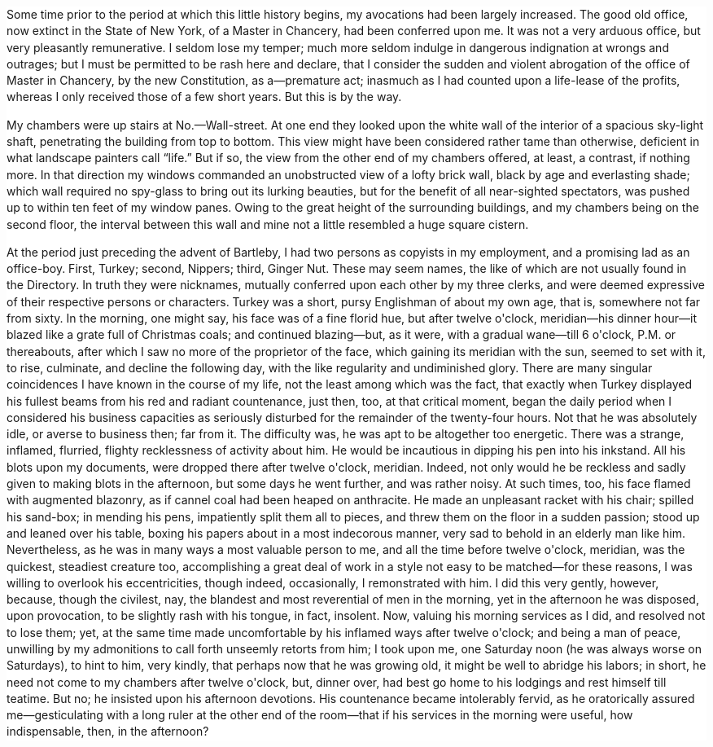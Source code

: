 Some time prior to the period at which this little history begins, my avocations had been largely increased. The good old office, now extinct in the State of New York, of a Master in Chancery, had been conferred upon me. It was not a very arduous office, but very pleasantly remunerative. I seldom lose my temper; much more seldom indulge in dangerous indignation at wrongs and outrages; but I must be permitted to be rash here and declare, that I consider the sudden and violent abrogation of the office of Master in Chancery, by the new Constitution, as a—premature act; inasmuch as I had counted upon a life-lease of the profits, whereas I only received those of a few short years. But this is by the way.

My chambers were up stairs at No.—Wall-street. At one end they looked upon the white wall of the interior of a spacious sky-light shaft, penetrating the building from top to bottom. This view might have been considered rather tame than otherwise, deficient in what landscape painters call “life.” But if so, the view from the other end of my chambers offered, at least, a contrast, if nothing more. In that direction my windows commanded an unobstructed view of a lofty brick wall, black by age and everlasting shade; which wall required no spy-glass to bring out its lurking beauties, but for the benefit of all near-sighted spectators, was pushed up to within ten feet of my window panes. Owing to the great height of the surrounding buildings, and my chambers being on the second floor, the interval between this wall and mine not a little resembled a huge square cistern.

At the period just preceding the advent of Bartleby, I had two persons as copyists in my employment, and a promising lad as an office-boy. First, Turkey; second, Nippers; third, Ginger Nut. These may seem names, the like of which are not usually found in the Directory. In truth they were nicknames, mutually conferred upon each other by my three clerks, and were deemed expressive of their respective persons or characters. Turkey was a short, pursy Englishman of about my own age, that is, somewhere not far from sixty. In the morning, one might say, his face was of a fine florid hue, but after twelve o'clock, meridian—his dinner hour—it blazed like a grate full of Christmas coals; and continued blazing—but, as it were, with a gradual wane—till 6 o'clock, P.M. or thereabouts, after which I saw no more of the proprietor of the face, which gaining its meridian with the sun, seemed to set with it, to rise, culminate, and decline the following day, with the like regularity and undiminished glory. There are many singular coincidences I have known in the course of my life, not the least among which was the fact, that exactly when Turkey displayed his fullest beams from his red and radiant countenance, just then, too, at that critical moment, began the daily period when I considered his business capacities as seriously disturbed for the remainder of the twenty-four hours. Not that he was absolutely idle, or averse to business then; far from it. The difficulty was, he was apt to be altogether too energetic. There was a strange, inflamed, flurried, flighty recklessness of activity about him. He would be incautious in dipping his pen into his inkstand. All his blots upon my documents, were dropped there after twelve o'clock, meridian. Indeed, not only would he be reckless and sadly given to making blots in the afternoon, but some days he went further, and was rather noisy. At such times, too, his face flamed with augmented blazonry, as if cannel coal had been heaped on anthracite. He made an unpleasant racket with his chair; spilled his sand-box; in mending his pens, impatiently split them all to pieces, and threw them on the floor in a sudden passion; stood up and leaned over his table, boxing his papers about in a most indecorous manner, very sad to behold in an elderly man like him. Nevertheless, as he was in many ways a most valuable person to me, and all the time before twelve o'clock, meridian, was the quickest, steadiest creature too, accomplishing a great deal of work in a style not easy to be matched—for these reasons, I was willing to overlook his eccentricities, though indeed, occasionally, I remonstrated with him. I did this very gently, however, because, though the civilest, nay, the blandest and most reverential of men in the morning, yet in the afternoon he was disposed, upon provocation, to be slightly rash with his tongue, in fact, insolent. Now, valuing his morning services as I did, and resolved not to lose them; yet, at the same time made uncomfortable by his inflamed ways after twelve o'clock; and being a man of peace, unwilling by my admonitions to call forth unseemly retorts from him; I took upon me, one Saturday noon (he was always worse on Saturdays), to hint to him, very kindly, that perhaps now that he was growing old, it might be well to abridge his labors; in short, he need not come to my chambers after twelve o'clock, but, dinner over, had best go home to his lodgings and rest himself till teatime. But no; he insisted upon his afternoon devotions. His countenance became intolerably fervid, as he oratorically assured me—gesticulating with a long ruler at the other end of the room—that if his services in the morning were useful, how indispensable, then, in the afternoon?
